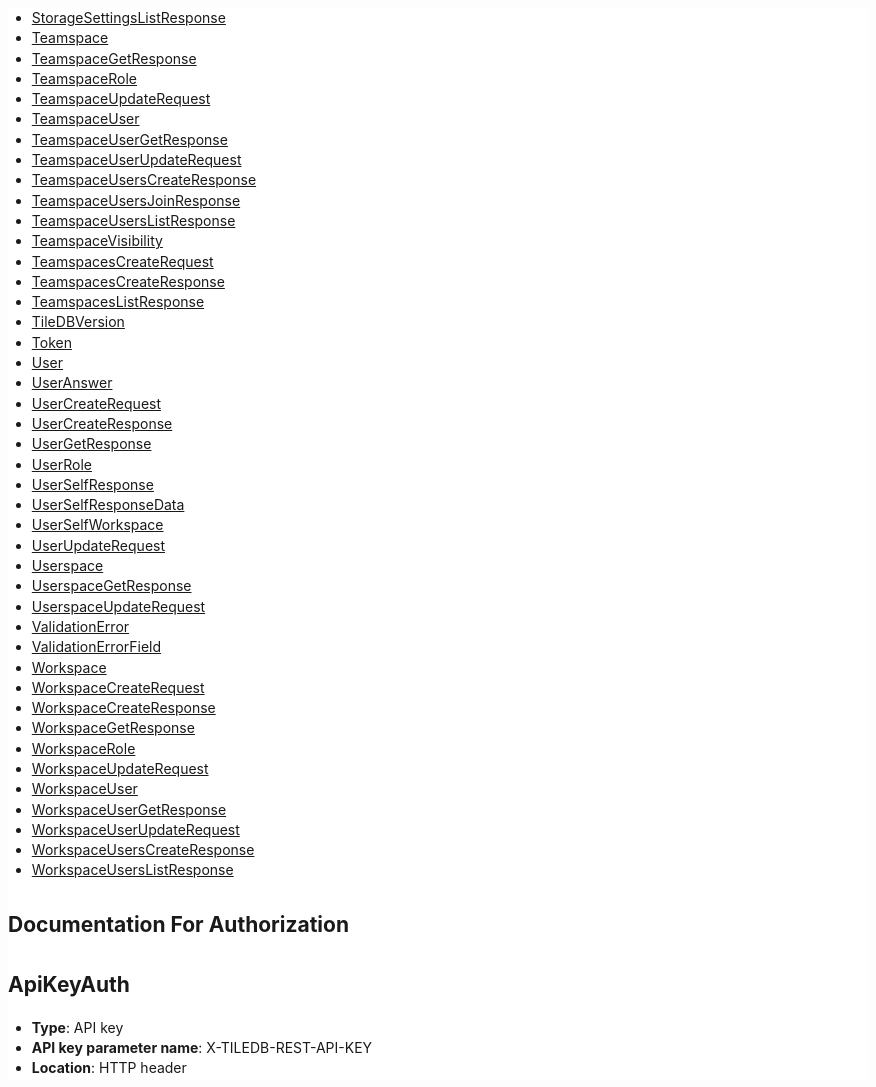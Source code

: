 - [StorageSettingsListResponse](docs/StorageSettingsListResponse.md)
- [Teamspace](docs/Teamspace.md)
- [TeamspaceGetResponse](docs/TeamspaceGetResponse.md)
- [TeamspaceRole](docs/TeamspaceRole.md)
- [TeamspaceUpdateRequest](docs/TeamspaceUpdateRequest.md)
- [TeamspaceUser](docs/TeamspaceUser.md)
- [TeamspaceUserGetResponse](docs/TeamspaceUserGetResponse.md)
- [TeamspaceUserUpdateRequest](docs/TeamspaceUserUpdateRequest.md)
- [TeamspaceUsersCreateResponse](docs/TeamspaceUsersCreateResponse.md)
- [TeamspaceUsersJoinResponse](docs/TeamspaceUsersJoinResponse.md)
- [TeamspaceUsersListResponse](docs/TeamspaceUsersListResponse.md)
- [TeamspaceVisibility](docs/TeamspaceVisibility.md)
- [TeamspacesCreateRequest](docs/TeamspacesCreateRequest.md)
- [TeamspacesCreateResponse](docs/TeamspacesCreateResponse.md)
- [TeamspacesListResponse](docs/TeamspacesListResponse.md)
- [TileDBVersion](docs/TileDBVersion.md)
- [Token](docs/Token.md)
- [User](docs/User.md)
- [UserAnswer](docs/UserAnswer.md)
- [UserCreateRequest](docs/UserCreateRequest.md)
- [UserCreateResponse](docs/UserCreateResponse.md)
- [UserGetResponse](docs/UserGetResponse.md)
- [UserRole](docs/UserRole.md)
- [UserSelfResponse](docs/UserSelfResponse.md)
- [UserSelfResponseData](docs/UserSelfResponseData.md)
- [UserSelfWorkspace](docs/UserSelfWorkspace.md)
- [UserUpdateRequest](docs/UserUpdateRequest.md)
- [Userspace](docs/Userspace.md)
- [UserspaceGetResponse](docs/UserspaceGetResponse.md)
- [UserspaceUpdateRequest](docs/UserspaceUpdateRequest.md)
- [ValidationError](docs/ValidationError.md)
- [ValidationErrorField](docs/ValidationErrorField.md)
- [Workspace](docs/Workspace.md)
- [WorkspaceCreateRequest](docs/WorkspaceCreateRequest.md)
- [WorkspaceCreateResponse](docs/WorkspaceCreateResponse.md)
- [WorkspaceGetResponse](docs/WorkspaceGetResponse.md)
- [WorkspaceRole](docs/WorkspaceRole.md)
- [WorkspaceUpdateRequest](docs/WorkspaceUpdateRequest.md)
- [WorkspaceUser](docs/WorkspaceUser.md)
- [WorkspaceUserGetResponse](docs/WorkspaceUserGetResponse.md)
- [WorkspaceUserUpdateRequest](docs/WorkspaceUserUpdateRequest.md)
- [WorkspaceUsersCreateResponse](docs/WorkspaceUsersCreateResponse.md)
- [WorkspaceUsersListResponse](docs/WorkspaceUsersListResponse.md)

## Documentation For Authorization

## ApiKeyAuth

- **Type**: API key
- **API key parameter name**: X-TILEDB-REST-API-KEY
- **Location**: HTTP header

